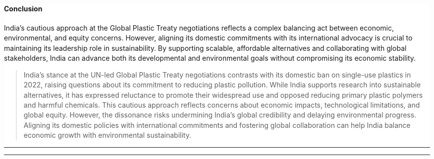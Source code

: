 #### Conclusion



India’s cautious approach at the Global Plastic Treaty negotiations reflects a complex balancing act between economic, environmental, and equity concerns. However, aligning its domestic commitments with its international advocacy is crucial to maintaining its leadership role in sustainability. By supporting scalable, affordable alternatives and collaborating with global stakeholders, India can advance both its developmental and environmental goals without compromising its economic stability.

> India’s stance at the UN-led Global Plastic Treaty negotiations contrasts with its domestic ban on single-use plastics in 2022, raising questions about its commitment to reducing plastic pollution. While India supports research into sustainable alternatives, it has expressed reluctance to promote their widespread use and opposed reducing primary plastic polymers and harmful chemicals. This cautious approach reflects concerns about economic impacts, technological limitations, and global equity. However, the dissonance risks undermining India’s global credibility and delaying environmental progress. Aligning its domestic policies with international commitments and fostering global collaboration can help India balance economic growth with environmental sustainability.

---
---
